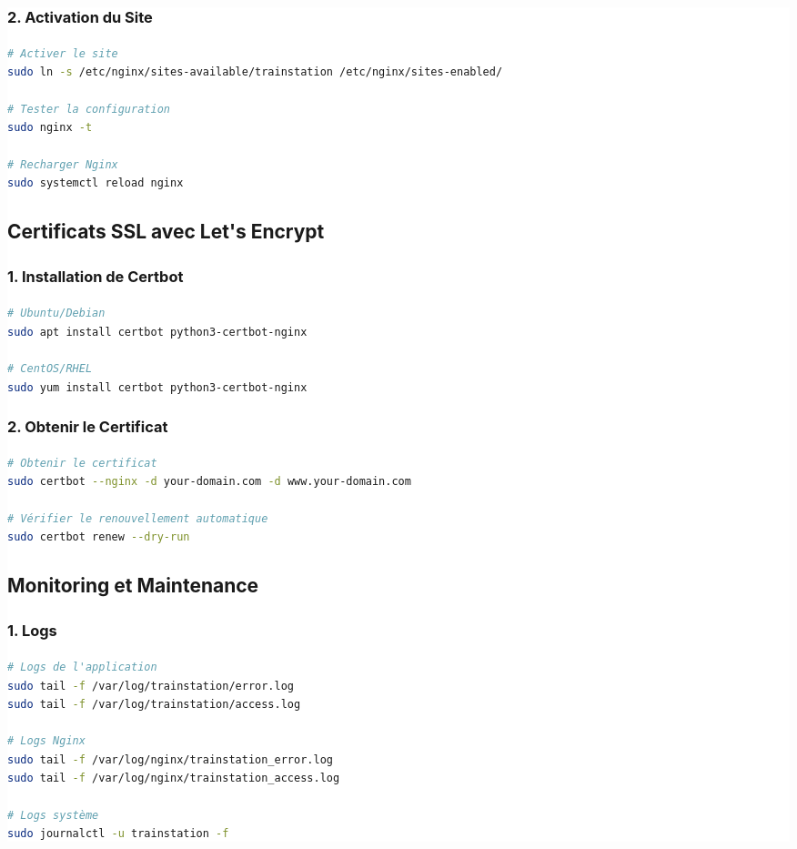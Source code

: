 ### 2. Activation du Site

```bash
# Activer le site
sudo ln -s /etc/nginx/sites-available/trainstation /etc/nginx/sites-enabled/

# Tester la configuration
sudo nginx -t

# Recharger Nginx
sudo systemctl reload nginx
```

## Certificats SSL avec Let's Encrypt

### 1. Installation de Certbot

```bash
# Ubuntu/Debian
sudo apt install certbot python3-certbot-nginx

# CentOS/RHEL
sudo yum install certbot python3-certbot-nginx
```

### 2. Obtenir le Certificat

```bash
# Obtenir le certificat
sudo certbot --nginx -d your-domain.com -d www.your-domain.com

# Vérifier le renouvellement automatique
sudo certbot renew --dry-run
```

## Monitoring et Maintenance

### 1. Logs

```bash
# Logs de l'application
sudo tail -f /var/log/trainstation/error.log
sudo tail -f /var/log/trainstation/access.log

# Logs Nginx
sudo tail -f /var/log/nginx/trainstation_error.log
sudo tail -f /var/log/nginx/trainstation_access.log

# Logs système
sudo journalctl -u trainstation -f
```
